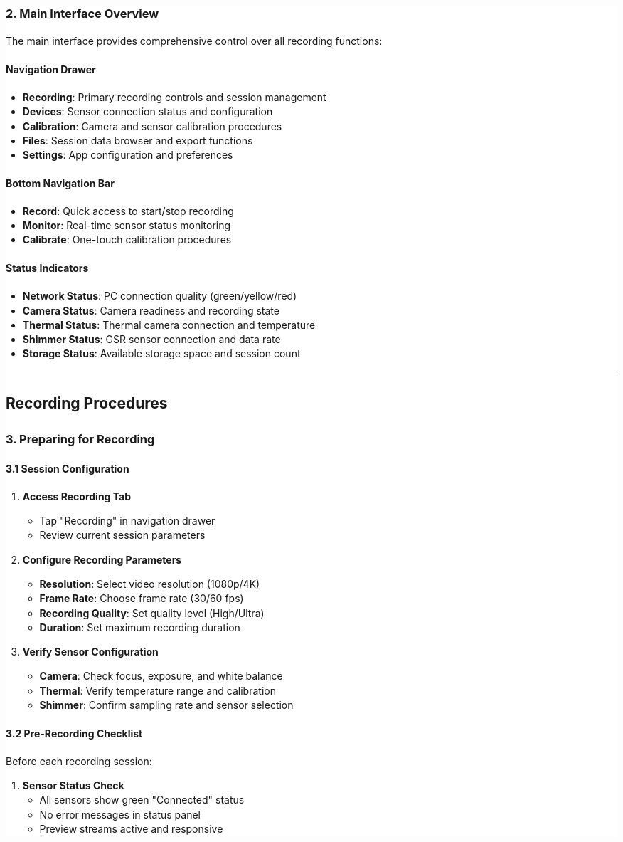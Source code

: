 ### 2. Main Interface Overview

The main interface provides comprehensive control over all recording functions:

#### Navigation Drawer
- **Recording**: Primary recording controls and session management
- **Devices**: Sensor connection status and configuration
- **Calibration**: Camera and sensor calibration procedures
- **Files**: Session data browser and export functions
- **Settings**: App configuration and preferences

#### Bottom Navigation Bar
- **Record**: Quick access to start/stop recording
- **Monitor**: Real-time sensor status monitoring
- **Calibrate**: One-touch calibration procedures

#### Status Indicators
- **Network Status**: PC connection quality (green/yellow/red)
- **Camera Status**: Camera readiness and recording state
- **Thermal Status**: Thermal camera connection and temperature
- **Shimmer Status**: GSR sensor connection and data rate
- **Storage Status**: Available storage space and session count

---

## Recording Procedures

### 3. Preparing for Recording

#### 3.1 Session Configuration

1. **Access Recording Tab**
   - Tap "Recording" in navigation drawer
   - Review current session parameters

2. **Configure Recording Parameters**
   - **Resolution**: Select video resolution (1080p/4K)
   - **Frame Rate**: Choose frame rate (30/60 fps)
   - **Recording Quality**: Set quality level (High/Ultra)
   - **Duration**: Set maximum recording duration

3. **Verify Sensor Configuration**
   - **Camera**: Check focus, exposure, and white balance
   - **Thermal**: Verify temperature range and calibration
   - **Shimmer**: Confirm sampling rate and sensor selection

#### 3.2 Pre-Recording Checklist

Before each recording session:

1. **Sensor Status Check**
   - All sensors show green "Connected" status
   - No error messages in status panel
   - Preview streams active and responsive
